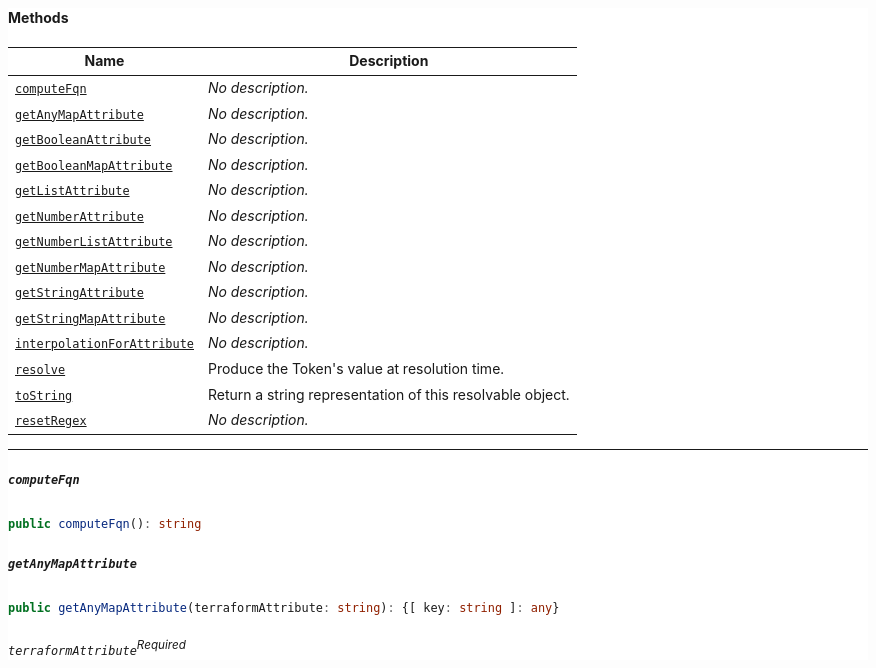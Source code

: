 
#### Methods <a name="Methods" id="Methods"></a>

| **Name** | **Description** |
| --- | --- |
| <code><a href="#rhizo-co-terraform-provider-oci.dataOciBdsBdsInstanceGetOsPatch.DataOciBdsBdsInstanceGetOsPatchFilterOutputReference.computeFqn">computeFqn</a></code> | *No description.* |
| <code><a href="#rhizo-co-terraform-provider-oci.dataOciBdsBdsInstanceGetOsPatch.DataOciBdsBdsInstanceGetOsPatchFilterOutputReference.getAnyMapAttribute">getAnyMapAttribute</a></code> | *No description.* |
| <code><a href="#rhizo-co-terraform-provider-oci.dataOciBdsBdsInstanceGetOsPatch.DataOciBdsBdsInstanceGetOsPatchFilterOutputReference.getBooleanAttribute">getBooleanAttribute</a></code> | *No description.* |
| <code><a href="#rhizo-co-terraform-provider-oci.dataOciBdsBdsInstanceGetOsPatch.DataOciBdsBdsInstanceGetOsPatchFilterOutputReference.getBooleanMapAttribute">getBooleanMapAttribute</a></code> | *No description.* |
| <code><a href="#rhizo-co-terraform-provider-oci.dataOciBdsBdsInstanceGetOsPatch.DataOciBdsBdsInstanceGetOsPatchFilterOutputReference.getListAttribute">getListAttribute</a></code> | *No description.* |
| <code><a href="#rhizo-co-terraform-provider-oci.dataOciBdsBdsInstanceGetOsPatch.DataOciBdsBdsInstanceGetOsPatchFilterOutputReference.getNumberAttribute">getNumberAttribute</a></code> | *No description.* |
| <code><a href="#rhizo-co-terraform-provider-oci.dataOciBdsBdsInstanceGetOsPatch.DataOciBdsBdsInstanceGetOsPatchFilterOutputReference.getNumberListAttribute">getNumberListAttribute</a></code> | *No description.* |
| <code><a href="#rhizo-co-terraform-provider-oci.dataOciBdsBdsInstanceGetOsPatch.DataOciBdsBdsInstanceGetOsPatchFilterOutputReference.getNumberMapAttribute">getNumberMapAttribute</a></code> | *No description.* |
| <code><a href="#rhizo-co-terraform-provider-oci.dataOciBdsBdsInstanceGetOsPatch.DataOciBdsBdsInstanceGetOsPatchFilterOutputReference.getStringAttribute">getStringAttribute</a></code> | *No description.* |
| <code><a href="#rhizo-co-terraform-provider-oci.dataOciBdsBdsInstanceGetOsPatch.DataOciBdsBdsInstanceGetOsPatchFilterOutputReference.getStringMapAttribute">getStringMapAttribute</a></code> | *No description.* |
| <code><a href="#rhizo-co-terraform-provider-oci.dataOciBdsBdsInstanceGetOsPatch.DataOciBdsBdsInstanceGetOsPatchFilterOutputReference.interpolationForAttribute">interpolationForAttribute</a></code> | *No description.* |
| <code><a href="#rhizo-co-terraform-provider-oci.dataOciBdsBdsInstanceGetOsPatch.DataOciBdsBdsInstanceGetOsPatchFilterOutputReference.resolve">resolve</a></code> | Produce the Token's value at resolution time. |
| <code><a href="#rhizo-co-terraform-provider-oci.dataOciBdsBdsInstanceGetOsPatch.DataOciBdsBdsInstanceGetOsPatchFilterOutputReference.toString">toString</a></code> | Return a string representation of this resolvable object. |
| <code><a href="#rhizo-co-terraform-provider-oci.dataOciBdsBdsInstanceGetOsPatch.DataOciBdsBdsInstanceGetOsPatchFilterOutputReference.resetRegex">resetRegex</a></code> | *No description.* |

---

##### `computeFqn` <a name="computeFqn" id="rhizo-co-terraform-provider-oci.dataOciBdsBdsInstanceGetOsPatch.DataOciBdsBdsInstanceGetOsPatchFilterOutputReference.computeFqn"></a>

```typescript
public computeFqn(): string
```

##### `getAnyMapAttribute` <a name="getAnyMapAttribute" id="rhizo-co-terraform-provider-oci.dataOciBdsBdsInstanceGetOsPatch.DataOciBdsBdsInstanceGetOsPatchFilterOutputReference.getAnyMapAttribute"></a>

```typescript
public getAnyMapAttribute(terraformAttribute: string): {[ key: string ]: any}
```

###### `terraformAttribute`<sup>Required</sup> <a name="terraformAttribute" id="rhizo-co-terraform-provider-oci.dataOciBdsBdsInstanceGetOsPatch.DataOciBdsBdsInstanceGetOsPatchFilterOutputReference.getAnyMapAttribute.parameter.terraformAttribute"></a>
